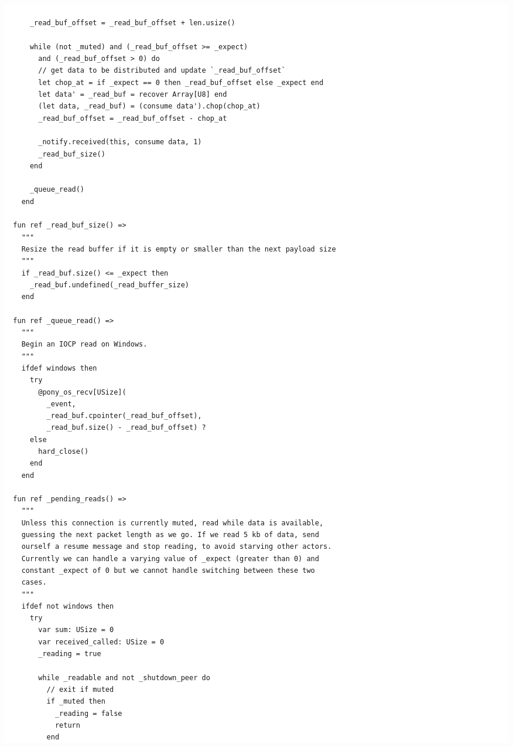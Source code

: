 ```````pony-full-source

      _read_buf_offset = _read_buf_offset + len.usize()

      while (not _muted) and (_read_buf_offset >= _expect)
        and (_read_buf_offset > 0) do
        // get data to be distributed and update `_read_buf_offset`
        let chop_at = if _expect == 0 then _read_buf_offset else _expect end
        let data' = _read_buf = recover Array[U8] end
        (let data, _read_buf) = (consume data').chop(chop_at)
        _read_buf_offset = _read_buf_offset - chop_at

        _notify.received(this, consume data, 1)
        _read_buf_size()
      end

      _queue_read()
    end

  fun ref _read_buf_size() =>
    """
    Resize the read buffer if it is empty or smaller than the next payload size
    """
    if _read_buf.size() <= _expect then
      _read_buf.undefined(_read_buffer_size)
    end

  fun ref _queue_read() =>
    """
    Begin an IOCP read on Windows.
    """
    ifdef windows then
      try
        @pony_os_recv[USize](
          _event,
          _read_buf.cpointer(_read_buf_offset),
          _read_buf.size() - _read_buf_offset) ?
      else
        hard_close()
      end
    end

  fun ref _pending_reads() =>
    """
    Unless this connection is currently muted, read while data is available,
    guessing the next packet length as we go. If we read 5 kb of data, send
    ourself a resume message and stop reading, to avoid starving other actors.
    Currently we can handle a varying value of _expect (greater than 0) and
    constant _expect of 0 but we cannot handle switching between these two
    cases.
    """
    ifdef not windows then
      try
        var sum: USize = 0
        var received_called: USize = 0
        _reading = true

        while _readable and not _shutdown_peer do
          // exit if muted
          if _muted then
            _reading = false
            return
          end

```````